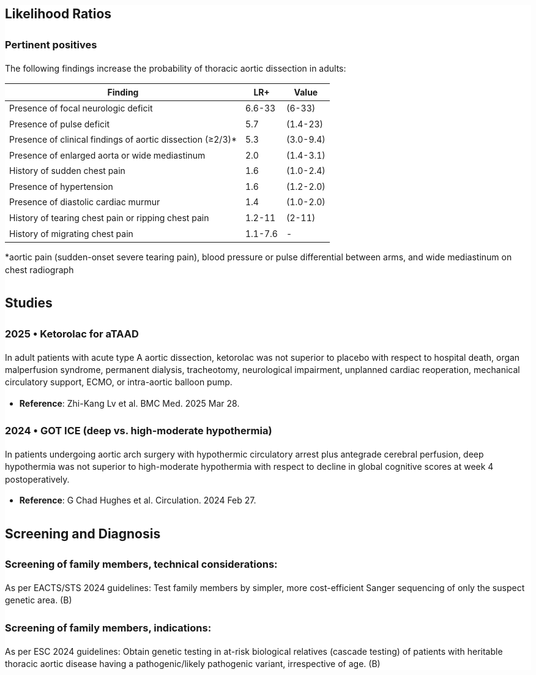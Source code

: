 ## Likelihood Ratios

### Pertinent positives
The following findings increase the probability of thoracic aortic dissection in adults:

| Finding | LR+ | Value |
|---------|-----|-------|
| Presence of focal neurologic deficit | 6.6-33 | (6-33) |
| Presence of pulse deficit | 5.7 | (1.4-23) |
| Presence of clinical findings of aortic dissection (≥2/3)* | 5.3 | (3.0-9.4) |
| Presence of enlarged aorta or wide mediastinum | 2.0 | (1.4-3.1) |
| History of sudden chest pain | 1.6 | (1.0-2.4) |
| Presence of hypertension | 1.6 | (1.2-2.0) |
| Presence of diastolic cardiac murmur | 1.4 | (1.0-2.0) |
| History of tearing chest pain or ripping chest pain | 1.2-11 | (2-11) |
| History of migrating chest pain | 1.1-7.6 | - |

*aortic pain (sudden-onset severe tearing pain), blood pressure or pulse differential between arms, and wide mediastinum on chest radiograph

## Studies

### 2025 • Ketorolac for aTAAD
In adult patients with acute type A aortic dissection, ketorolac was not superior to placebo with respect to hospital death, organ malperfusion syndrome, permanent dialysis, tracheotomy, neurological impairment, unplanned cardiac reoperation, mechanical circulatory support, ECMO, or intra-aortic balloon pump.
- **Reference**: Zhi-Kang Lv et al. BMC Med. 2025 Mar 28.

### 2024 • GOT ICE (deep vs. high-moderate hypothermia)
In patients undergoing aortic arch surgery with hypothermic circulatory arrest plus antegrade cerebral perfusion, deep hypothermia was not superior to high-moderate hypothermia with respect to decline in global cognitive scores at week 4 postoperatively.
- **Reference**: G Chad Hughes et al. Circulation. 2024 Feb 27.

## Screening and Diagnosis

### Screening of family members, technical considerations:
As per EACTS/STS 2024 guidelines: 
Test family members by simpler, more cost-efficient Sanger sequencing of only the suspect genetic area. (B)

### Screening of family members, indications:
As per ESC 2024 guidelines:
 Obtain genetic testing in at-risk biological relatives (cascade testing) of patients with heritable thoracic aortic disease having a pathogenic/likely pathogenic variant, irrespective of age. (B)

